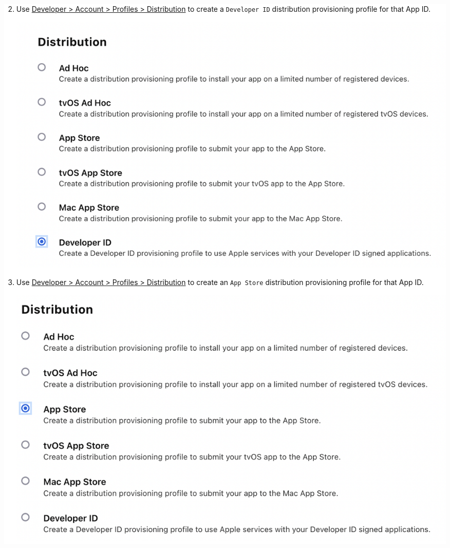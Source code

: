 2. Use [Developer > Account > Profiles > Distribution](https://developer.apple.com/account/resources/profiles/list) to create a `Developer ID` distribution provisioning profile for that App ID.

    ![profile-store-distribution.png](/img/marketplace/apple/profile-direct-distribution.png)

3. Use [Developer > Account > Profiles > Distribution](https://developer.apple.com/account/resources/profiles/list) to create an `App Store` distribution provisioning profile for that App ID.

    ![profile-direct-distribution.png](/img/marketplace/apple/profile-store-distribution.png)
